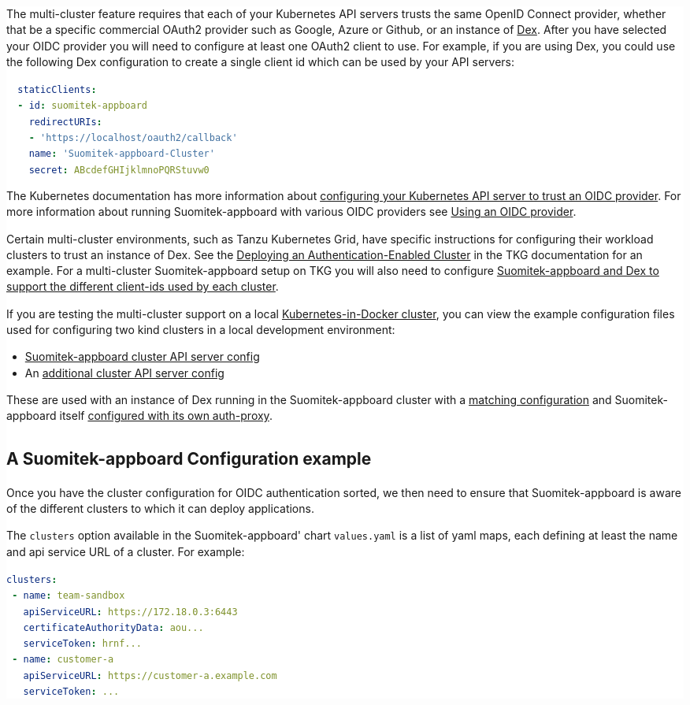 The multi-cluster feature requires that each of your Kubernetes API servers trusts the same OpenID Connect provider, whether that be a specific commercial OAuth2 provider such as Google, Azure or Github, or an instance of [Dex](https://github.com/dexidp/dex/blob/master/Documentation/kubernetes.md). After you have selected your OIDC provider you will need to configure at least one OAuth2 client to use. For example, if you are using Dex, you could use the following Dex configuration to create a single client id which can be used by your API servers:

```yaml
  staticClients:
  - id: suomitek-appboard
    redirectURIs:
    - 'https://localhost/oauth2/callback'
    name: 'Suomitek-appboard-Cluster'
    secret: ABcdefGHIjklmnoPQRStuvw0
```

The Kubernetes documentation has more information about [configuring your Kubernetes API server to trust an OIDC provider](https://kubernetes.io/docs/reference/access-authn-authz/authentication/#configuring-the-api-server). For more information about running Suomitek-appboard with various OIDC providers see [Using an OIDC provider](/docs/user/using-an-OIDC-provider.md).

Certain multi-cluster environments, such as Tanzu Kubernetes Grid, have specific instructions for configuring their workload clusters to trust an instance of Dex. See the [Deploying an Authentication-Enabled Cluster](https://docs.vmware.com/en/VMware-Tanzu-Kubernetes-Grid/1.0/vmware-tanzu-kubernetes-grid-10/GUID-manage-instance-deploy-oidc-cluster.html) in the TKG documentation for an example. For a multi-cluster Suomitek-appboard setup on TKG you will also need to configure [Suomitek-appboard and Dex to support the different client-ids used by each cluster](#clusters-with-different-client-ids).

If you are testing the multi-cluster support on a local [Kubernetes-in-Docker cluster](https://kind.sigs.k8s.io/), you can view the example configuration files used for configuring two kind clusters in a local development environment:

* [Suomitek-appboard cluster API server config](/docs/user/manifests/suomitek-appboard-local-dev-apiserver-config.yaml)
* An [additional cluster API server config](/docs/user/manifests/suomitek-appboard-local-dev-additional-apiserver-config.yaml)

These are used with an instance of Dex running in the Suomitek-appboard cluster with a [matching configuration](/docs/user/manifests/suomitek-appboard-local-dev-dex-values.yaml) and Suomitek-appboard itself [configured with its own auth-proxy](/docs/user/manifests/suomitek-appboard-local-dev-auth-proxy-values.yaml).

## A Suomitek-appboard Configuration example

Once you have the cluster configuration for OIDC authentication sorted, we then need to ensure that Suomitek-appboard is aware of the different clusters to which it can deploy applications.

The `clusters` option available in the Suomitek-appboard' chart `values.yaml` is a list of yaml maps, each defining at least the name and api service URL of a cluster. For example:

```yaml
clusters:
 - name: team-sandbox
   apiServiceURL: https://172.18.0.3:6443
   certificateAuthorityData: aou...
   serviceToken: hrnf...
 - name: customer-a
   apiServiceURL: https://customer-a.example.com
   serviceToken: ...
```
